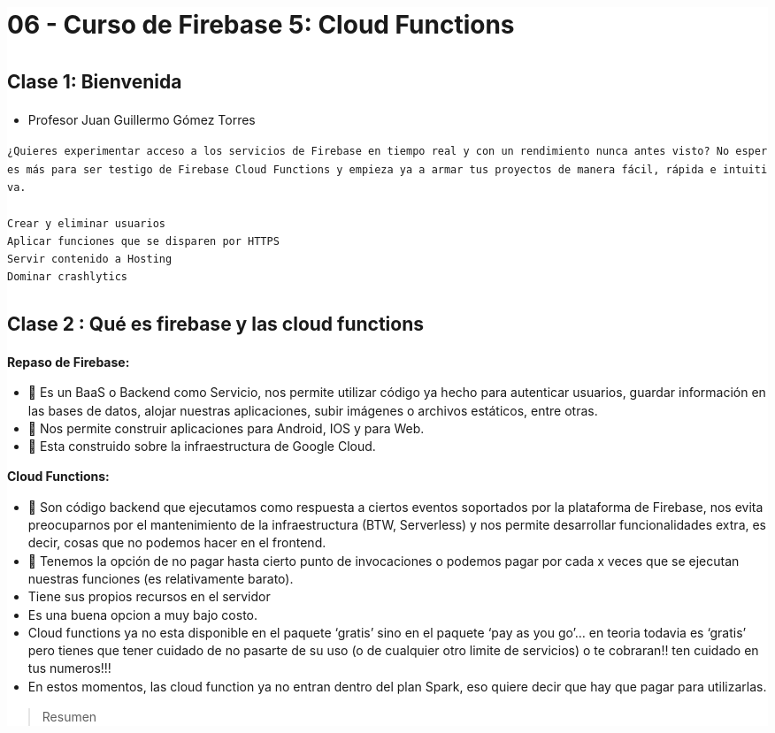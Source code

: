# 06 - Curso de Firebase 5: Cloud Functions

## Clase 1: Bienvenida 
- Profesor Juan Guillermo Gómez Torres
```
¿Quieres experimentar acceso a los servicios de Firebase en tiempo real y con un rendimiento nunca antes visto? No esperes más para ser testigo de Firebase Cloud Functions y empieza ya a armar tus proyectos de manera fácil, rápida e intuitiva.

Crear y eliminar usuarios
Aplicar funciones que se disparen por HTTPS
Servir contenido a Hosting
Dominar crashlytics
```

## Clase 2 : Qué es firebase y las cloud functions

**Repaso de Firebase:**

- 💺 Es un BaaS o Backend como Servicio, nos permite utilizar código ya hecho para autenticar usuarios, guardar información en las bases de datos, alojar nuestras aplicaciones, subir imágenes o archivos estáticos, entre otras.
- 🍎 Nos permite construir aplicaciones para Android, IOS y para Web.
- 🍔 Esta construido sobre la infraestructura de Google Cloud.

**Cloud Functions:**

- 👼 Son código backend que ejecutamos como respuesta a ciertos eventos soportados por la plataforma de Firebase, nos evita preocuparnos por el mantenimiento de la infraestructura (BTW, Serverless) y nos permite desarrollar funcionalidades extra, es decir, cosas que no podemos hacer en el frontend.
- 💸 Tenemos la opción de no pagar hasta cierto punto de invocaciones o podemos pagar por cada x veces que se ejecutan nuestras funciones (es relativamente barato).
- Tiene sus propios recursos en el servidor 
- Es una buena opcion a muy bajo costo.
- Cloud functions ya no esta disponible en el paquete ‘gratis’ sino en el paquete ‘pay as you go’… en teoria todavia es ‘gratis’ pero tienes que tener cuidado de no pasarte de su uso (o de cualquier otro limite de servicios) o te cobraran!! ten cuidado en tus numeros!!!
- En estos momentos, las cloud function ya no entran dentro del plan Spark, eso quiere decir que hay que pagar para utilizarlas.

>Resumen 